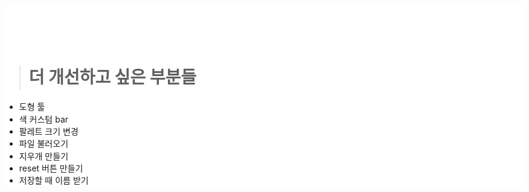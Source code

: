 <br>
<br>
<br>


># 더 개선하고 싶은 부분들

- 도형 툴
- 색 커스텀 bar
- 팔레트 크기 변경
- 파일 불러오기
- 지우개 만들기
- reset 버튼 만들기
- 저장할 때 이름 받기